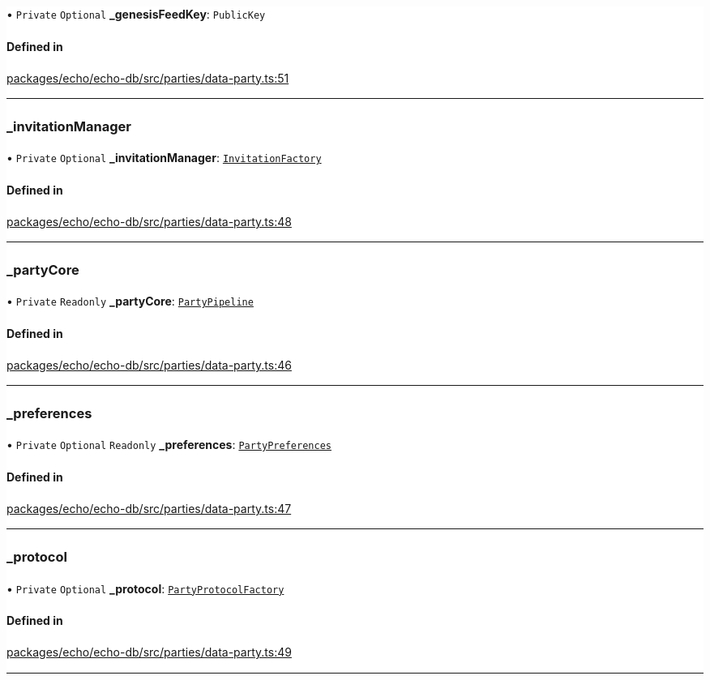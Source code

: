 • `Private` `Optional` **\_genesisFeedKey**: `PublicKey`

#### Defined in

[packages/echo/echo-db/src/parties/data-party.ts:51](https://github.com/dxos/protocols/blob/6f4c34af3/packages/echo/echo-db/src/parties/data-party.ts#L51)

___

### \_invitationManager

• `Private` `Optional` **\_invitationManager**: [`InvitationFactory`](dxos_echo_db.InvitationFactory.md)

#### Defined in

[packages/echo/echo-db/src/parties/data-party.ts:48](https://github.com/dxos/protocols/blob/6f4c34af3/packages/echo/echo-db/src/parties/data-party.ts#L48)

___

### \_partyCore

• `Private` `Readonly` **\_partyCore**: [`PartyPipeline`](dxos_echo_db.PartyPipeline.md)

#### Defined in

[packages/echo/echo-db/src/parties/data-party.ts:46](https://github.com/dxos/protocols/blob/6f4c34af3/packages/echo/echo-db/src/parties/data-party.ts#L46)

___

### \_preferences

• `Private` `Optional` `Readonly` **\_preferences**: [`PartyPreferences`](dxos_echo_db.PartyPreferences.md)

#### Defined in

[packages/echo/echo-db/src/parties/data-party.ts:47](https://github.com/dxos/protocols/blob/6f4c34af3/packages/echo/echo-db/src/parties/data-party.ts#L47)

___

### \_protocol

• `Private` `Optional` **\_protocol**: [`PartyProtocolFactory`](dxos_echo_db.PartyProtocolFactory.md)

#### Defined in

[packages/echo/echo-db/src/parties/data-party.ts:49](https://github.com/dxos/protocols/blob/6f4c34af3/packages/echo/echo-db/src/parties/data-party.ts#L49)

___
